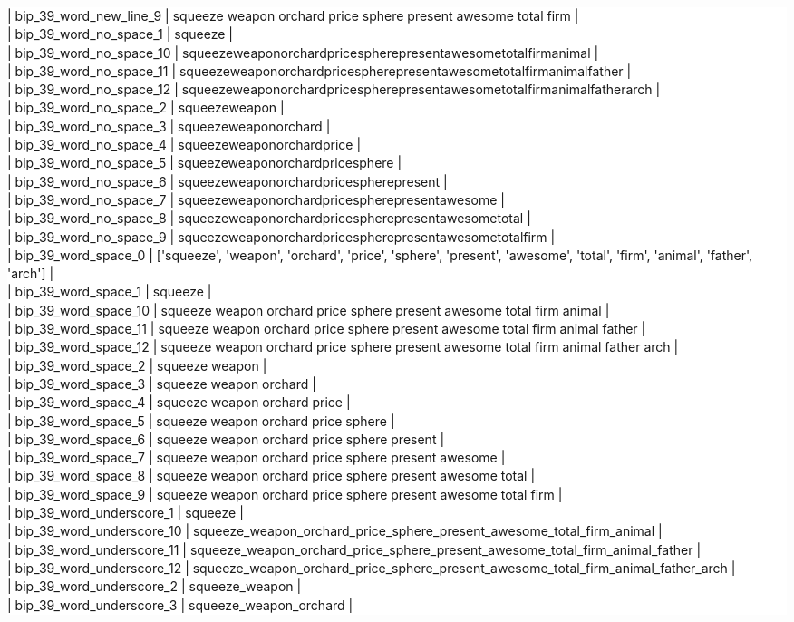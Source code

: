| bip_39_word_new_line_9 | squeeze
weapon
orchard
price
sphere
present
awesome
total
firm |  
| bip_39_word_no_space_1 | squeeze |  
| bip_39_word_no_space_10 | squeezeweaponorchardpricespherepresentawesometotalfirmanimal |  
| bip_39_word_no_space_11 | squeezeweaponorchardpricespherepresentawesometotalfirmanimalfather |  
| bip_39_word_no_space_12 | squeezeweaponorchardpricespherepresentawesometotalfirmanimalfatherarch |  
| bip_39_word_no_space_2 | squeezeweapon |  
| bip_39_word_no_space_3 | squeezeweaponorchard |  
| bip_39_word_no_space_4 | squeezeweaponorchardprice |  
| bip_39_word_no_space_5 | squeezeweaponorchardpricesphere |  
| bip_39_word_no_space_6 | squeezeweaponorchardpricespherepresent |  
| bip_39_word_no_space_7 | squeezeweaponorchardpricespherepresentawesome |  
| bip_39_word_no_space_8 | squeezeweaponorchardpricespherepresentawesometotal |  
| bip_39_word_no_space_9 | squeezeweaponorchardpricespherepresentawesometotalfirm |  
| bip_39_word_space_0 | ['squeeze', 'weapon', 'orchard', 'price', 'sphere', 'present', 'awesome', 'total', 'firm', 'animal', 'father', 'arch'] |  
| bip_39_word_space_1 | squeeze |  
| bip_39_word_space_10 | squeeze weapon orchard price sphere present awesome total firm animal |  
| bip_39_word_space_11 | squeeze weapon orchard price sphere present awesome total firm animal father |  
| bip_39_word_space_12 | squeeze weapon orchard price sphere present awesome total firm animal father arch |  
| bip_39_word_space_2 | squeeze weapon |  
| bip_39_word_space_3 | squeeze weapon orchard |  
| bip_39_word_space_4 | squeeze weapon orchard price |  
| bip_39_word_space_5 | squeeze weapon orchard price sphere |  
| bip_39_word_space_6 | squeeze weapon orchard price sphere present |  
| bip_39_word_space_7 | squeeze weapon orchard price sphere present awesome |  
| bip_39_word_space_8 | squeeze weapon orchard price sphere present awesome total |  
| bip_39_word_space_9 | squeeze weapon orchard price sphere present awesome total firm |  
| bip_39_word_underscore_1 | squeeze |  
| bip_39_word_underscore_10 | squeeze_weapon_orchard_price_sphere_present_awesome_total_firm_animal |  
| bip_39_word_underscore_11 | squeeze_weapon_orchard_price_sphere_present_awesome_total_firm_animal_father |  
| bip_39_word_underscore_12 | squeeze_weapon_orchard_price_sphere_present_awesome_total_firm_animal_father_arch |  
| bip_39_word_underscore_2 | squeeze_weapon |  
| bip_39_word_underscore_3 | squeeze_weapon_orchard |  